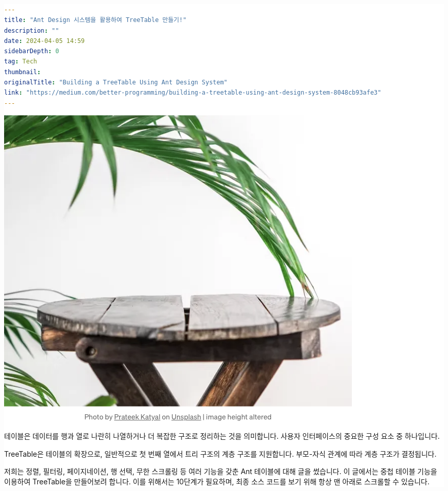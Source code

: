```yaml
---
title: "Ant Design 시스템을 활용하여 TreeTable 만들기!"
description: ""
date: 2024-04-05 14:59
sidebarDepth: 0
tag: Tech
thumbnail: 
originalTitle: "Building a TreeTable Using Ant Design System"
link: "https://medium.com/better-programming/building-a-treetable-using-ant-design-system-8048cb93afe3"
---
```



![트리 테이블 만들기: Ant Design 시스템 활용](./img/BuildingaTreeTableUsingAntDesignSystem_0.png)

테이블은 데이터를 행과 열로 나란히 나열하거나 더 복잡한 구조로 정리하는 것을 의미합니다. 사용자 인터페이스의 중요한 구성 요소 중 하나입니다.

TreeTable은 테이블의 확장으로, 일반적으로 첫 번째 열에서 트리 구조의 계층 구조를 지원합니다. 부모-자식 관계에 따라 계층 구조가 결정됩니다.

저희는 정렬, 필터링, 페이지네이션, 행 선택, 무한 스크롤링 등 여러 기능을 갖춘 Ant 테이블에 대해 글을 썼습니다. 이 글에서는 중첩 테이블 기능을 이용하여 TreeTable을 만들어보려 합니다. 이를 위해서는 10단계가 필요하며, 최종 소스 코드를 보기 위해 항상 맨 아래로 스크롤할 수 있습니다.
